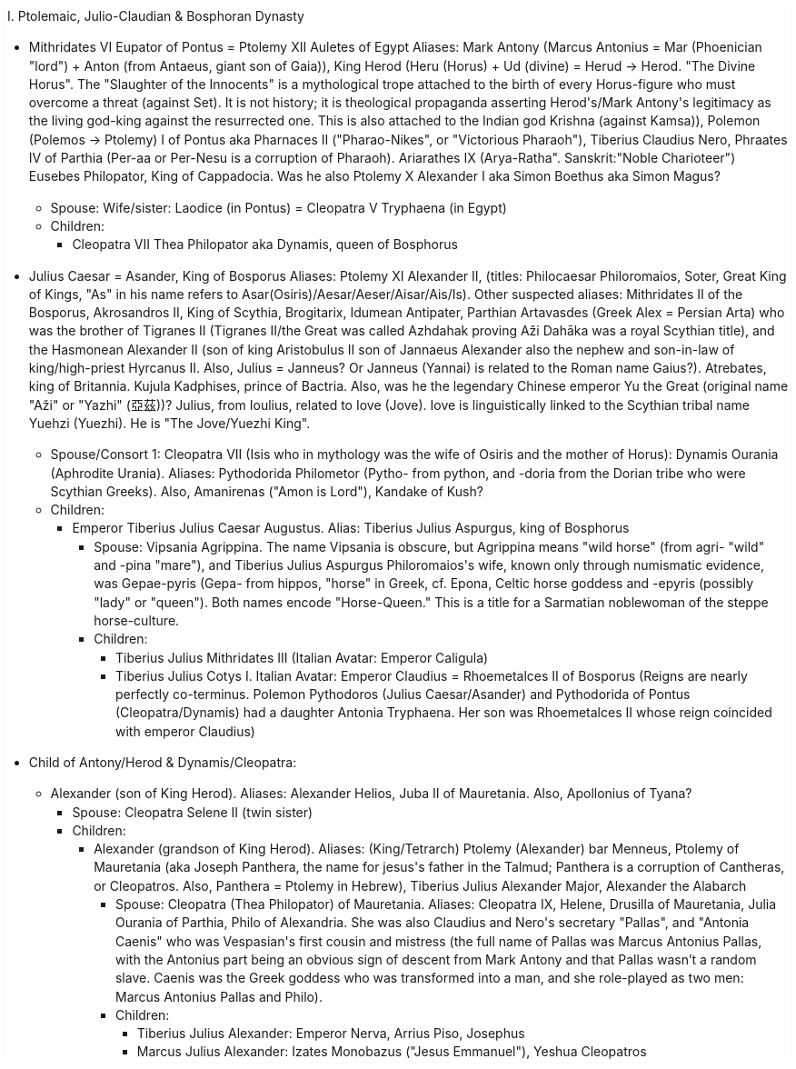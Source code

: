 I. Ptolemaic, Julio-Claudian & Bosphoran Dynasty

- Mithridates VI Eupator of Pontus = Ptolemy XII Auletes of Egypt
  Aliases: Mark Antony (Marcus Antonius = Mar (Phoenician "lord") + Anton (from Antaeus, giant son of Gaia)), King Herod (Heru (Horus) + Ud (divine) = Herud -> Herod. "The Divine Horus". The "Slaughter of the Innocents" is a mythological trope attached to the birth of every Horus-figure who must overcome a threat (against Set). It is not history; it is theological propaganda asserting Herod's/Mark Antony's legitimacy as the living god-king against the resurrected one. This is also attached to the Indian god Krishna (against Kamsa)), Polemon (Polemos -> Ptolemy) I of Pontus aka Pharnaces II ("Pharao-Nikes", or "Victorious Pharaoh"), Tiberius Claudius Nero, Phraates IV of Parthia (Per-aa or Per-Nesu is a corruption of Pharaoh). Ariarathes IX (Arya-Ratha". Sanskrit:"Noble Charioteer") Eusebes Philopator, King of Cappadocia. Was he also Ptolemy X Alexander I aka Simon Boethus aka Simon Magus?
  - Spouse: Wife/sister: Laodice (in Pontus) = Cleopatra V Tryphaena (in Egypt)
  - Children:
    - Cleopatra VII Thea Philopator aka Dynamis, queen of Bosphorus

- Julius Caesar = Asander, King of Bosporus
  Aliases: Ptolemy XI Alexander II, (titles: Philocaesar Philoromaios, Soter, Great King of Kings, "As" in his name refers to Asar(Osiris)/Aesar/Aeser/Aisar/Ais/Is). Other suspected aliases: Mithridates II of the Bosporus, Akrosandros II, King of Scythia, Brogitarix, Idumean Antipater, Parthian Artavasdes (Greek Alex = Persian Arta) who was the brother of Tigranes II (Tigranes II/the Great was called Azhdahak proving Aži Dahāka was a royal Scythian title), and the Hasmonean Alexander II (son of king Aristobulus II son of Jannaeus Alexander also the nephew and son-in-law of king/high-priest Hyrcanus II. Also, Julius = Janneus? Or Janneus (Yannai) is related to the Roman name Gaius?). Atrebates, king of Britannia. Kujula Kadphises, prince of Bactria. Also, was he the legendary Chinese emperor Yu the Great (original name "Aži" or "Yazhi" (亞茲))? Julius, from Ioulius, related to Iove (Jove). Iove is linguistically linked to the Scythian tribal name Yuehzi (Yuezhi). He is "The Jove/Yuezhi King".
  - Spouse/Consort 1: Cleopatra VII (Isis who in mythology was the wife of Osiris and the mother of Horus): Dynamis Ourania (Aphrodite Urania). Aliases: Pythodorida Philometor (Pytho- from python, and -doria from the Dorian tribe who were Scythian Greeks). Also, Amanirenas ("Amon is Lord"), Kandake of Kush?
  - Children:
    - Emperor Tiberius Julius Caesar Augustus. Alias: Tiberius Julius Aspurgus, king of Bosphorus
      - Spouse: Vipsania Agrippina. The name Vipsania is obscure, but Agrippina means "wild horse" (from agri- "wild" and -pina "mare"), and Tiberius Julius Aspurgus Philoromaios's wife, known only through numismatic evidence, was Gepae-pyris (Gepa- from hippos, "horse" in Greek, cf. Epona, Celtic horse goddess and -epyris (possibly "lady" or "queen"). Both names encode "Horse-Queen." This is a title for a Sarmatian noblewoman of the steppe horse-culture.
      - Children:
        - Tiberius Julius Mithridates III (Italian Avatar: Emperor Caligula)
        - Tiberius Julius Cotys I. Italian Avatar: Emperor Claudius = Rhoemetalces II of Bosporus (Reigns are nearly perfectly co-terminus. Polemon Pythodoros (Julius Caesar/Asander) and Pythodorida of Pontus (Cleopatra/Dynamis) had a daughter Antonia Tryphaena. Her son was Rhoemetalces II whose reign coincided with emperor Claudius)

- Child of Antony/Herod & Dynamis/Cleopatra:
  - Alexander (son of King Herod). Aliases: Alexander Helios, Juba II of Mauretania. Also, Apollonius of Tyana?
    - Spouse: Cleopatra Selene II (twin sister)
    - Children:
      - Alexander (grandson of King Herod). Aliases: (King/Tetrarch) Ptolemy (Alexander) bar Menneus, Ptolemy of Mauretania (aka Joseph Panthera, the name for jesus's father in the Talmud; Panthera is a corruption of Cantheras, or Cleopatros. Also, Panthera = Ptolemy in Hebrew), Tiberius Julius Alexander Major, Alexander the Alabarch
        - Spouse: Cleopatra (Thea Philopator) of Mauretania. Aliases: Cleopatra IX, Helene, Drusilla of Mauretania, Julia Ourania of Parthia, Philo of Alexandria. She was also Claudius and Nero's secretary "Pallas", and "Antonia Caenis" who was Vespasian's first cousin and mistress (the full name of Pallas was Marcus Antonius Pallas, with the Antonius part being an obvious sign of descent from Mark Antony and that Pallas wasn’t a random slave. Caenis was the Greek goddess who was transformed into a man, and she role-played as two men: Marcus Antonius Pallas and Philo).
        - Children:
          - Tiberius Julius Alexander: Emperor Nerva, Arrius Piso, Josephus
          - Marcus Julius Alexander: Izates Monobazus ("Jesus Emmanuel"), Yeshua Cleopatros

